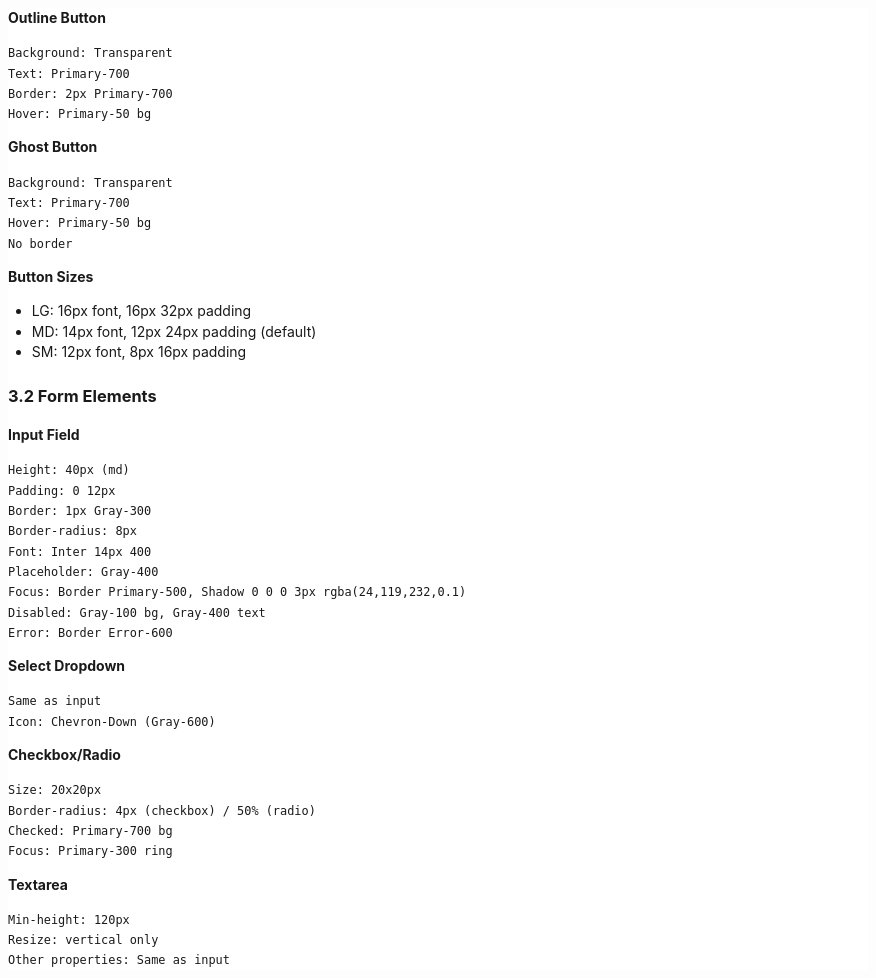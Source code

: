 **Outline Button**
```
Background: Transparent
Text: Primary-700
Border: 2px Primary-700
Hover: Primary-50 bg
```

**Ghost Button**
```
Background: Transparent
Text: Primary-700
Hover: Primary-50 bg
No border
```

**Button Sizes**
- LG: 16px font, 16px 32px padding
- MD: 14px font, 12px 24px padding (default)
- SM: 12px font, 8px 16px padding

### 3.2 Form Elements

**Input Field**
```
Height: 40px (md)
Padding: 0 12px
Border: 1px Gray-300
Border-radius: 8px
Font: Inter 14px 400
Placeholder: Gray-400
Focus: Border Primary-500, Shadow 0 0 0 3px rgba(24,119,232,0.1)
Disabled: Gray-100 bg, Gray-400 text
Error: Border Error-600
```

**Select Dropdown**
```
Same as input
Icon: Chevron-Down (Gray-600)
```

**Checkbox/Radio**
```
Size: 20x20px
Border-radius: 4px (checkbox) / 50% (radio)
Checked: Primary-700 bg
Focus: Primary-300 ring
```

**Textarea**
```
Min-height: 120px
Resize: vertical only
Other properties: Same as input
```
